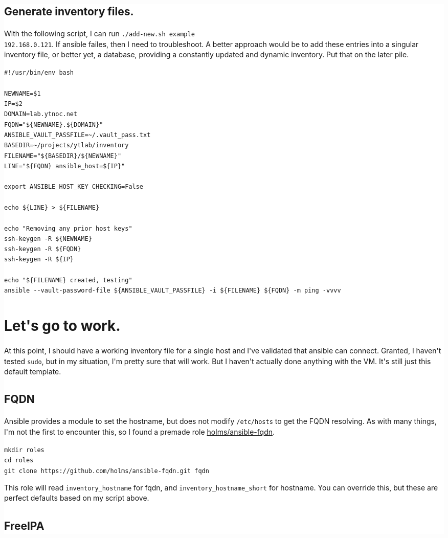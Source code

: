 <h2>Generate inventory files.</h2>

With the following script, I can run <code>./add-new.sh example 192.168.0.121</code>. If ansible failes, then I need to 
troubleshoot. A better approach would be to add these entries into a singular inventory file, or better yet,
a database, providing a constantly updated and dynamic inventory. Put that on the later pile.

<pre><code>#!/usr/bin/env bash

NEWNAME=$1
IP=$2
DOMAIN=lab.ytnoc.net
FQDN="${NEWNAME}.${DOMAIN}"
ANSIBLE_VAULT_PASSFILE=~/.vault_pass.txt
BASEDIR=~/projects/ytlab/inventory
FILENAME="${BASEDIR}/${NEWNAME}"
LINE="${FQDN} ansible_host=${IP}"

export ANSIBLE_HOST_KEY_CHECKING=False

echo ${LINE} &gt; ${FILENAME}

echo "Removing any prior host keys"
ssh-keygen -R ${NEWNAME}
ssh-keygen -R ${FQDN}
ssh-keygen -R ${IP}

echo "${FILENAME} created, testing"
ansible --vault-password-file ${ANSIBLE_VAULT_PASSFILE} -i ${FILENAME} ${FQDN} -m ping -vvvv
</code></pre>

<h1>Let's go to work.</h1>

At this point, I should have a working inventory file for a single host and I've validated that ansible can
connect. Granted, I haven't tested <code>sudo</code>, but in my situation, I'm pretty sure that will work. But I haven't
actually done anything with the VM. It's still just this default template.

<h2>FQDN</h2>

Ansible provides a module to set the hostname, but does not modify <code>/etc/hosts</code> to get the FQDN resolving. As with 
many things, I'm not the first to encounter this, so I found a premade role <a href="https://github.com/holms/ansible-fqdn.git">holms/ansible-fqdn</a>.

<pre><code>mkdir roles
cd roles
git clone https://github.com/holms/ansible-fqdn.git fqdn
</code></pre>

This role will read <code>inventory_hostname</code> for fqdn, and <code>inventory_hostname_short</code> for hostname. You can override
this, but these are perfect defaults based on my script above.

<h2>FreeIPA</h2>
